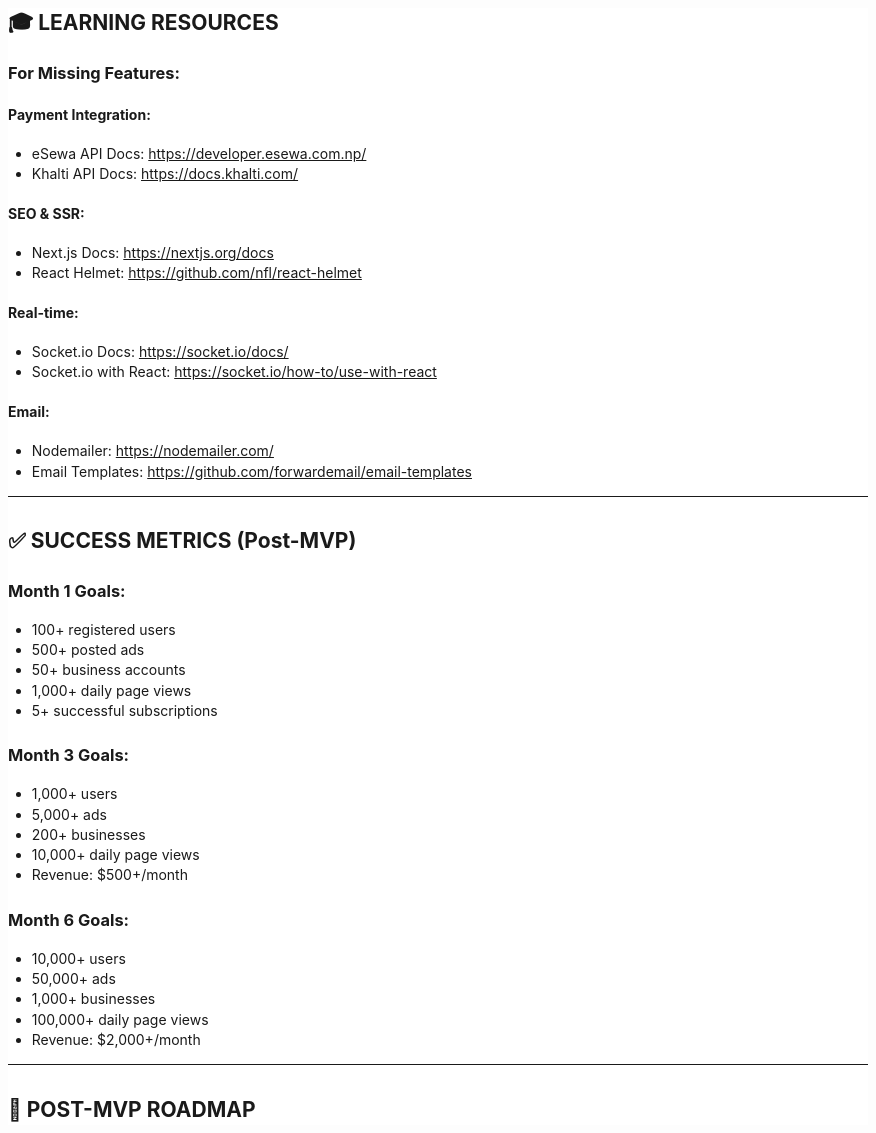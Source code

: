
## 🎓 LEARNING RESOURCES

### For Missing Features:

#### Payment Integration:
- eSewa API Docs: https://developer.esewa.com.np/
- Khalti API Docs: https://docs.khalti.com/

#### SEO & SSR:
- Next.js Docs: https://nextjs.org/docs
- React Helmet: https://github.com/nfl/react-helmet

#### Real-time:
- Socket.io Docs: https://socket.io/docs/
- Socket.io with React: https://socket.io/how-to/use-with-react

#### Email:
- Nodemailer: https://nodemailer.com/
- Email Templates: https://github.com/forwardemail/email-templates

---

## ✅ SUCCESS METRICS (Post-MVP)

### Month 1 Goals:
- 100+ registered users
- 500+ posted ads
- 50+ business accounts
- 1,000+ daily page views
- 5+ successful subscriptions

### Month 3 Goals:
- 1,000+ users
- 5,000+ ads
- 200+ businesses
- 10,000+ daily page views
- Revenue: $500+/month

### Month 6 Goals:
- 10,000+ users
- 50,000+ ads
- 1,000+ businesses
- 100,000+ daily page views
- Revenue: $2,000+/month

---

## 🔄 POST-MVP ROADMAP
